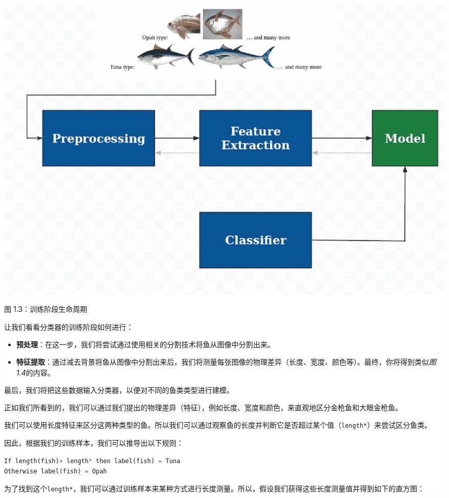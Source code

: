 ![](img/5b6e7bf3-3fdf-4d67-9489-e84b3579b323.png)

图 1.3：训练阶段生命周期

让我们看看分类器的训练阶段如何进行：

+   **预处理**：在这一步，我们将尝试通过使用相关的分割技术将鱼从图像中分割出来。

+   **特征提取**：通过减去背景将鱼从图像中分割出来后，我们将测量每张图像的物理差异（长度、宽度、颜色等）。最终，你将得到类似*图 1.4*的内容。

最后，我们将把这些数据输入分类器，以便对不同的鱼类类型进行建模。

正如我们所看到的，我们可以通过我们提出的物理差异（特征），例如长度、宽度和颜色，来直观地区分金枪鱼和大眼金枪鱼。

我们可以使用长度特征来区分这两种类型的鱼。所以我们可以通过观察鱼的长度并判断它是否超过某个值（`length*`）来尝试区分鱼类。

因此，根据我们的训练样本，我们可以推导出以下规则：

```py
If length(fish)> length* then label(fish) = Tuna
Otherwise label(fish) = Opah 
```

为了找到这个`length*`，我们可以通过训练样本来某种方式进行长度测量。所以，假设我们获得这些长度测量值并得到如下的直方图：

